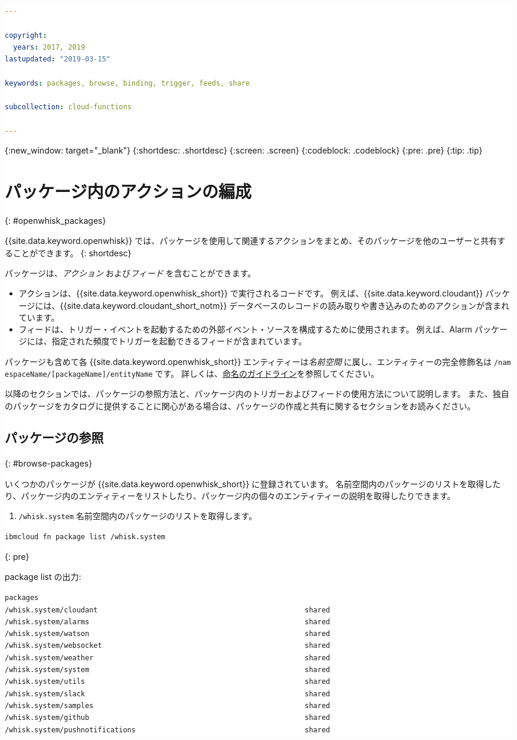 ```yaml
---

copyright:
  years: 2017, 2019
lastupdated: "2019-03-15"

keywords: packages, browse, binding, trigger, feeds, share

subcollection: cloud-functions

---
```


{:new_window: target="_blank"}
{:shortdesc: .shortdesc}
{:screen: .screen}
{:codeblock: .codeblock}
{:pre: .pre}
{:tip: .tip}

# パッケージ内のアクションの編成
{: #openwhisk_packages}

{{site.data.keyword.openwhisk}} では、パッケージを使用して関連するアクションをまとめ、そのパッケージを他のユーザーと共有することができます。
{: shortdesc}

パッケージは、*アクション* および*フィード* を含むことができます。
- アクションは、{{site.data.keyword.openwhisk_short}} で実行されるコードです。 例えば、{{site.data.keyword.cloudant}} パッケージには、{{site.data.keyword.cloudant_short_notm}} データベースのレコードの読み取りや書き込みのためのアクションが含まれています。
- フィードは、トリガー・イベントを起動するための外部イベント・ソースを構成するために使用されます。 例えば、Alarm パッケージには、指定された頻度でトリガーを起動できるフィードが含まれています。

パッケージも含めて各 {{site.data.keyword.openwhisk_short}} エンティティーは*名前空間* に属し、エンティティーの完全修飾名は `/namespaceName/[packageName]/entityName` です。 詳しくは、[命名のガイドライン](/docs/openwhisk?topic=cloud-functions-openwhisk_reference#openwhisk_entities)を参照してください。

以降のセクションでは、パッケージの参照方法と、パッケージ内のトリガーおよびフィードの使用方法について説明します。 また、独自のパッケージをカタログに提供することに関心がある場合は、パッケージの作成と共有に関するセクションをお読みください。

## パッケージの参照
{: #browse-packages}

いくつかのパッケージが {{site.data.keyword.openwhisk_short}} に登録されています。 名前空間内のパッケージのリストを取得したり、パッケージ内のエンティティーをリストしたり、パッケージ内の個々のエンティティーの説明を取得したりできます。

1. `/whisk.system` 名前空間内のパッケージのリストを取得します。
  ```
  ibmcloud fn package list /whisk.system
  ```
  {: pre}

  package list の出力:
  ```
  packages
  /whisk.system/cloudant                                                 shared
  /whisk.system/alarms                                                   shared
  /whisk.system/watson                                                   shared
  /whisk.system/websocket                                                shared
  /whisk.system/weather                                                  shared
  /whisk.system/system                                                   shared
  /whisk.system/utils                                                    shared
  /whisk.system/slack                                                    shared
  /whisk.system/samples                                                  shared
  /whisk.system/github                                                   shared
  /whisk.system/pushnotifications                                        shared
  ```